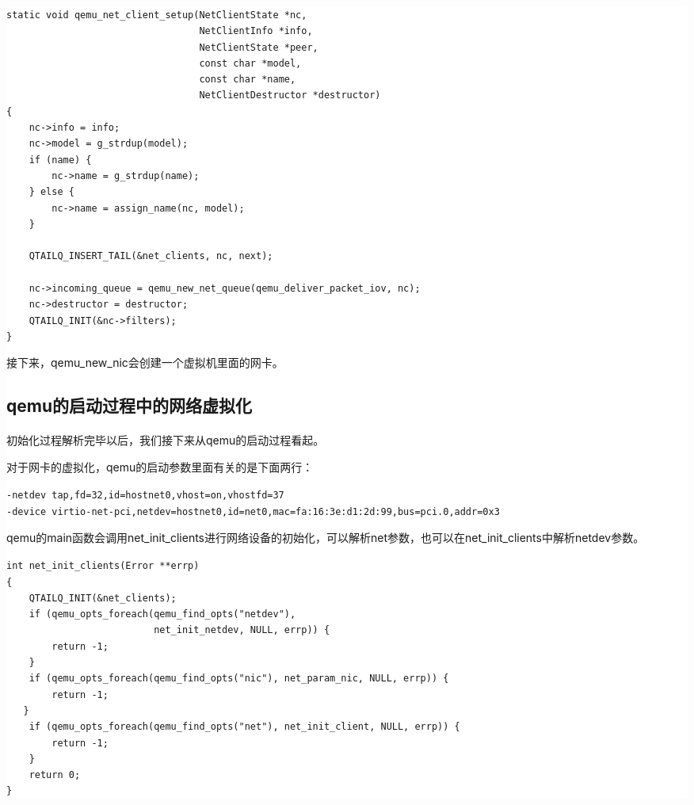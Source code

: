 ```
static void qemu_net_client_setup(NetClientState *nc,
                                  NetClientInfo *info,
                                  NetClientState *peer,
                                  const char *model,
                                  const char *name,
                                  NetClientDestructor *destructor)
{
    nc->info = info;
    nc->model = g_strdup(model);
    if (name) {
        nc->name = g_strdup(name);
    } else {
        nc->name = assign_name(nc, model);
    }

    QTAILQ_INSERT_TAIL(&net_clients, nc, next);

    nc->incoming_queue = qemu_new_net_queue(qemu_deliver_packet_iov, nc);
    nc->destructor = destructor;
    QTAILQ_INIT(&nc->filters);
}

```

接下来，qemu\_new\_nic会创建一个虚拟机里面的网卡。

## qemu的启动过程中的网络虚拟化

初始化过程解析完毕以后，我们接下来从qemu的启动过程看起。

对于网卡的虚拟化，qemu的启动参数里面有关的是下面两行：

```
-netdev tap,fd=32,id=hostnet0,vhost=on,vhostfd=37
-device virtio-net-pci,netdev=hostnet0,id=net0,mac=fa:16:3e:d1:2d:99,bus=pci.0,addr=0x3

```

qemu的main函数会调用net\_init\_clients进行网络设备的初始化，可以解析net参数，也可以在net\_init\_clients中解析netdev参数。

```
int net_init_clients(Error **errp)
{
    QTAILQ_INIT(&net_clients);
    if (qemu_opts_foreach(qemu_find_opts("netdev"),
                          net_init_netdev, NULL, errp)) {
        return -1;
    }
    if (qemu_opts_foreach(qemu_find_opts("nic"), net_param_nic, NULL, errp)) {
        return -1;
   }
    if (qemu_opts_foreach(qemu_find_opts("net"), net_init_client, NULL, errp)) {
        return -1;
    }
    return 0;
}

```
